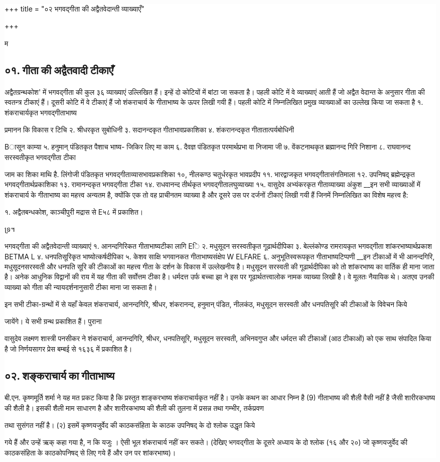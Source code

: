 +++
title = "०२ भगवद्गीता की अद्वैतवेदान्ती व्याख्याएँ"

+++

म
## ०१. गीता की अद्वैतवादी टीकाएँ  

अद्वैतग्रन्थकोश' में भगवद्गीता की कुल ३६ व्याख्याएं उल्लिखित हैं। इन्हें दो कोटियों में बांटा जा सकता है। पहली कोटि में वे व्याख्याएं आती हैं जो अद्वैत वेदान्त के अनुसार गीता की स्वतन्त्र टीकाएं हैं। दूसरी कोटि में वे टीकाएं हैं जो शंकराचार्य के गीताभाष्य के ऊपर लिखी गयी हैं। पहली कोटि में निम्नलिखित प्रमुख व्याख्याओं का उल्लेख किया जा सकता है १. शंकराचार्यकृत भगवद्गीताभाष्य

प्रमानन कि विकास र टिचि २. श्रीधरकृत सुबोधिनी ३. सदानन्दकृत गीताभावप्रकाशिका ४. शंकरानन्दकृत गीतातात्पर्यबोधिनी

Bासून काम्या ५. हनुमान् पंडितकृत पैशाच भाष्य- जिकिर लिए मा काम ६. दैवज्ञ पंडितकृत परमार्थप्रभा वा निजामा जी ७. वेंकटनाथकृत ब्रह्मानन्द गिरि निशाना ८. राघवानन्द सरस्वतीकृत भगवद्गीता टीका

जाम का शिका माथि है. लिंगोजी पंडितकृत भगवद्गीताव्यासभावप्रकाशिका १०, नीलकण्ठ चतुर्धरकृत भावप्रदीप ११. भारद्वाजकृत भगवद्गीतासंगतिमाला १२. उपनिषद् ब्रह्मेन्द्रकृत भगवद्गीतार्थप्रकाशिका १३. रामानन्दकृत भगवद्गीता टीका १४. राधवानन्द तीर्थकृत भगवद्गीतालघुव्याख्या १५. वासुदेव अभ्यंकरकृत गीताव्याख्या अंकुश __इन सभी व्याख्याओं में शंकराचार्य के गीताभाष्य का महत्त्व अन्यतम है, क्योंकि एक तो वह प्राचीनतम व्याख्या है और दूसरे उस पर दर्जनों टीकाएं लिखी गयी हैं जिनमें निम्नलिखित का विशेष महत्त्व है:

१. अद्वैतबन्धकोश, काञ्चीपुरी मद्रास से E५८ में प्रकाशित।

ទ្រ។

भगवद्गीता की अद्वैतवेदान्ती व्याख्याएं १. आनन्दगिरिकत गीताभाष्यटीका लागि Eि २. मधुसूदन सरस्वतीकृत गूढार्थदीपिका ३. बेल्लंकोण्ड रामरायकृत भगवद्गीता शांकरभाष्यार्थप्रकाश BETMA L ४. धनपतिसूरिकृत भाष्योत्कर्षदीपिका ५. केशव साक्षि भगवानकत गीताभाष्यसंक्षेप W ELFARE ६. अनुभूतिस्वरूपकृत गीताभाष्यटिप्पणी __इन टीकाओं में भी आनन्दगिरि, मधुसूदनसरस्वती और धनपति सूरि की टीकाओं का महत्त्व गीता के दर्शन के विकास में उल्लेखनीय है। मधुसूदन सरस्वती की गूढार्थदीपिका को तो शांकरभाष्य का वार्तिक ही माना जाता है। अनेक आधुनिक विद्वानों की राय में यह गीता की सर्वोत्तम टीका है। धर्मदत्त उर्फ बच्चा झा ने इस पर गूढार्थतत्त्वालोक नामक व्याख्या लिखी है। वे मूलतः नैयायिक थे। अतएव उनकी व्याख्या को गीता की न्यायदर्शनानुसारी टीका माना जा सकता है।

इन सभी टीका-ग्रन्थों में से यहाँ केवल शंकराचार्य, आनन्दगिरि, श्रीधर, शंकरानन्द, हनुमान् पंडित, नीलकंठ, मधुसूदन सरस्वती और धनपतिसूरि की टीकाओं के विवेचन किये

जायेंगे। ये सभी ग्रन्थ प्रकाशित हैं। पुराना

वासुदेव लक्ष्मण शास्त्री पनसीकर ने शंकराचार्य, आनन्दगिरि, श्रीधर, धनपतिसूरि, मधुसूदन सरस्वती, अभिनवगुप्त और धर्मदत्त की टीकाओं (आठ टीकाओं) को एक साथ संपादित किया है जो निर्णयसागर प्रेस बम्बई से १६३६ में प्रकाशित है।

## ०२. शङ्कराचार्य का गीताभाष्य
बी.एन. कृष्णमूर्ति शर्मा ने यह मत प्रकट किया है कि प्रस्तुत शाङ्करभाष्य शंकराचार्यकृत नहीं है। उनके कथन का आधार निम्न है (9) गीताभाष्य की शैली वैसी नहीं है जैसी शारीरकभाष्य की शैली है। इसकी शैली माम साधारण है और शारीरकभाष्य की शैली की तुलना में प्रसन्न तथा गम्भीर, तर्कप्रवण

तथा सुसंगत नहीं है। (२) इसमें कृष्णयजुर्वेद की काठकसंहिता के काठक उपनिषद् के दो श्लोक उद्धृत किये

गये हैं और उन्हें ऋक् कहा गया है, न कि यजुः । ऐसी भूल शंकराचार्य नहीं कर सकते। (देखिए भगवद्गीता के दूसरे अध्याय के दो श्लोक (१६ और २०) जो कृष्णयजुर्वेद की काठकसंहिता के काठकोपनिषद् से लिए गये हैं और उन पर शांकरभाष्य)।
